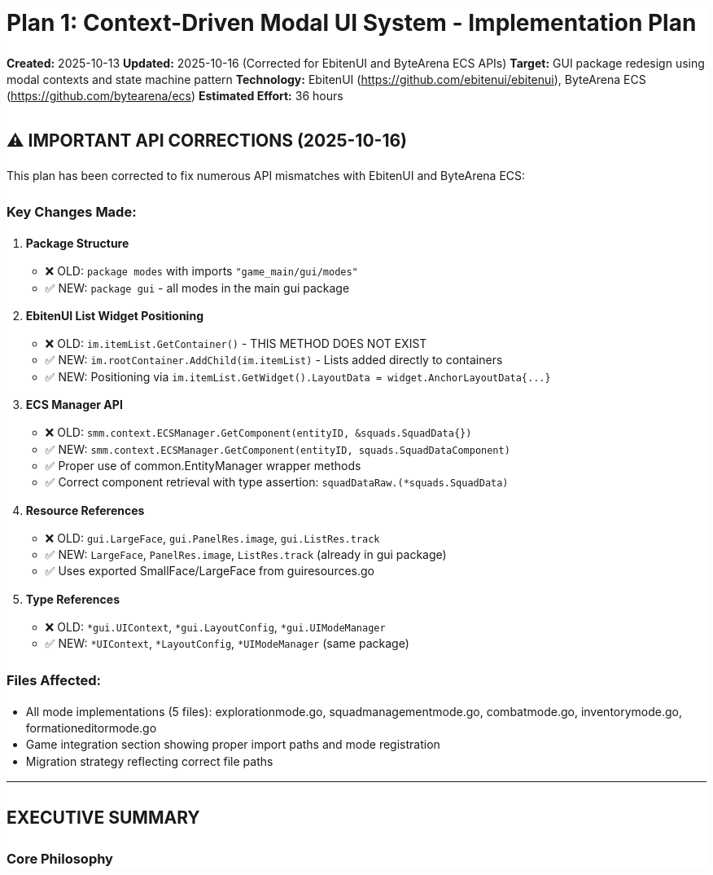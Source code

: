 # Plan 1: Context-Driven Modal UI System - Implementation Plan

**Created:** 2025-10-13
**Updated:** 2025-10-16 (Corrected for EbitenUI and ByteArena ECS APIs)
**Target:** GUI package redesign using modal contexts and state machine pattern
**Technology:** EbitenUI (https://github.com/ebitenui/ebitenui), ByteArena ECS (https://github.com/bytearena/ecs)
**Estimated Effort:** 36 hours

## ⚠️ IMPORTANT API CORRECTIONS (2025-10-16)

This plan has been corrected to fix numerous API mismatches with EbitenUI and ByteArena ECS:

### Key Changes Made:

1. **Package Structure**
   - ❌ OLD: `package modes` with imports `"game_main/gui/modes"`
   - ✅ NEW: `package gui` - all modes in the main gui package

2. **EbitenUI List Widget Positioning**
   - ❌ OLD: `im.itemList.GetContainer()` - THIS METHOD DOES NOT EXIST
   - ✅ NEW: `im.rootContainer.AddChild(im.itemList)` - Lists added directly to containers
   - ✅ NEW: Positioning via `im.itemList.GetWidget().LayoutData = widget.AnchorLayoutData{...}`

3. **ECS Manager API**
   - ❌ OLD: `smm.context.ECSManager.GetComponent(entityID, &squads.SquadData{})`
   - ✅ NEW: `smm.context.ECSManager.GetComponent(entityID, squads.SquadDataComponent)`
   - ✅ Proper use of common.EntityManager wrapper methods
   - ✅ Correct component retrieval with type assertion: `squadDataRaw.(*squads.SquadData)`

4. **Resource References**
   - ❌ OLD: `gui.LargeFace`, `gui.PanelRes.image`, `gui.ListRes.track`
   - ✅ NEW: `LargeFace`, `PanelRes.image`, `ListRes.track` (already in gui package)
   - ✅ Uses exported SmallFace/LargeFace from guiresources.go

5. **Type References**
   - ❌ OLD: `*gui.UIContext`, `*gui.LayoutConfig`, `*gui.UIModeManager`
   - ✅ NEW: `*UIContext`, `*LayoutConfig`, `*UIModeManager` (same package)

### Files Affected:
- All mode implementations (5 files): explorationmode.go, squadmanagementmode.go, combatmode.go, inventorymode.go, formationeditormode.go
- Game integration section showing proper import paths and mode registration
- Migration strategy reflecting correct file paths

---

## EXECUTIVE SUMMARY

### Core Philosophy

